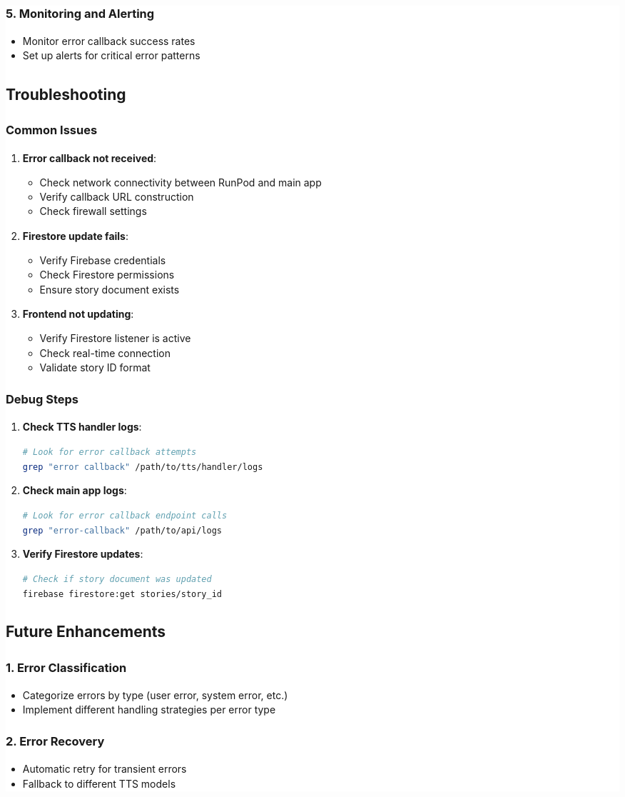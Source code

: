 ### 5. Monitoring and Alerting
- Monitor error callback success rates
- Set up alerts for critical error patterns

## Troubleshooting

### Common Issues

1. **Error callback not received**:
   - Check network connectivity between RunPod and main app
   - Verify callback URL construction
   - Check firewall settings

2. **Firestore update fails**:
   - Verify Firebase credentials
   - Check Firestore permissions
   - Ensure story document exists

3. **Frontend not updating**:
   - Verify Firestore listener is active
   - Check real-time connection
   - Validate story ID format

### Debug Steps

1. **Check TTS handler logs**:
   ```bash
   # Look for error callback attempts
   grep "error callback" /path/to/tts/handler/logs
   ```

2. **Check main app logs**:
   ```bash
   # Look for error callback endpoint calls
   grep "error-callback" /path/to/api/logs
   ```

3. **Verify Firestore updates**:
   ```bash
   # Check if story document was updated
   firebase firestore:get stories/story_id
   ```

## Future Enhancements

### 1. Error Classification
- Categorize errors by type (user error, system error, etc.)
- Implement different handling strategies per error type

### 2. Error Recovery
- Automatic retry for transient errors
- Fallback to different TTS models
